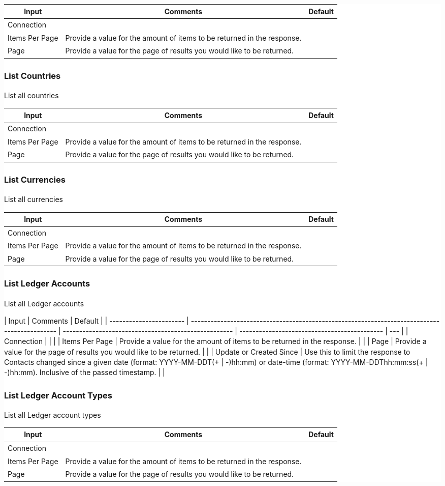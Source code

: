 | Input          | Comments                                                                | Default |
| -------------- | ----------------------------------------------------------------------- | ------- |
| Connection     |                                                                         |         |
| Items Per Page | Provide a value for the amount of items to be returned in the response. |         |
| Page           | Provide a value for the page of results you would like to be returned.  |         |

### List Countries

List all countries

| Input          | Comments                                                                | Default |
| -------------- | ----------------------------------------------------------------------- | ------- |
| Connection     |                                                                         |         |
| Items Per Page | Provide a value for the amount of items to be returned in the response. |         |
| Page           | Provide a value for the page of results you would like to be returned.  |         |

### List Currencies

List all currencies

| Input          | Comments                                                                | Default |
| -------------- | ----------------------------------------------------------------------- | ------- |
| Connection     |                                                                         |         |
| Items Per Page | Provide a value for the amount of items to be returned in the response. |         |
| Page           | Provide a value for the page of results you would like to be returned.  |         |

### List Ledger Accounts

List all Ledger accounts

| Input                   | Comments                                                                                     | Default                                              |
| ----------------------- | -------------------------------------------------------------------------------------------- | ---------------------------------------------------- | -------------------------------------------- | --- |
| Connection              |                                                                                              |                                                      |
| Items Per Page          | Provide a value for the amount of items to be returned in the response.                      |                                                      |
| Page                    | Provide a value for the page of results you would like to be returned.                       |                                                      |
| Update or Created Since | Use this to limit the response to Contacts changed since a given date (format: YYYY-MM-DDT(+ | -)hh:mm) or date-time (format: YYYY-MM-DDThh:mm:ss(+ | -)hh:mm). Inclusive of the passed timestamp. |     |

### List Ledger Account Types

List all Ledger account types

| Input          | Comments                                                                | Default |
| -------------- | ----------------------------------------------------------------------- | ------- |
| Connection     |                                                                         |         |
| Items Per Page | Provide a value for the amount of items to be returned in the response. |         |
| Page           | Provide a value for the page of results you would like to be returned.  |         |
